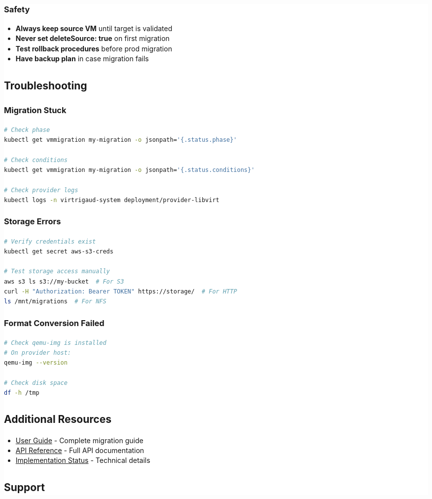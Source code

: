 ### Safety

- **Always keep source VM** until target is validated
- **Never set deleteSource: true** on first migration
- **Test rollback procedures** before prod migration
- **Have backup plan** in case migration fails

## Troubleshooting

### Migration Stuck

```bash
# Check phase
kubectl get vmmigration my-migration -o jsonpath='{.status.phase}'

# Check conditions
kubectl get vmmigration my-migration -o jsonpath='{.status.conditions}'

# Check provider logs
kubectl logs -n virtrigaud-system deployment/provider-libvirt
```

### Storage Errors

```bash
# Verify credentials exist
kubectl get secret aws-s3-creds

# Test storage access manually
aws s3 ls s3://my-bucket  # For S3
curl -H "Authorization: Bearer TOKEN" https://storage/  # For HTTP
ls /mnt/migrations  # For NFS
```

### Format Conversion Failed

```bash
# Check qemu-img is installed
# On provider host:
qemu-img --version

# Check disk space
df -h /tmp
```

## Additional Resources

- [User Guide](../../docs/migration/user-guide.md) - Complete migration guide
- [API Reference](../../docs/migration/api-reference.md) - Full API documentation
- [Implementation Status](../../MIGRATION_IMPLEMENTATION_STATUS.md) - Technical details

## Support
